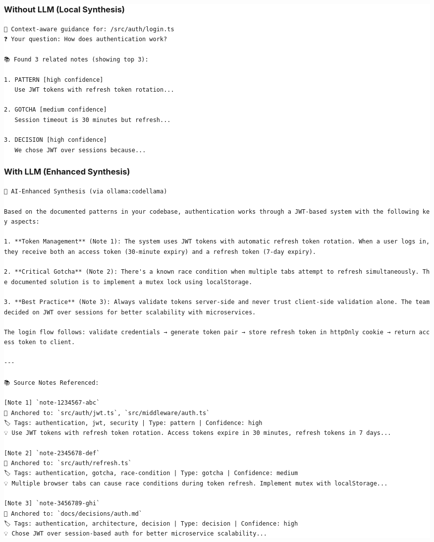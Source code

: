 ### Without LLM (Local Synthesis)

```
🎯 Context-aware guidance for: /src/auth/login.ts
❓ Your question: How does authentication work?

📚 Found 3 related notes (showing top 3):

1. PATTERN [high confidence]
   Use JWT tokens with refresh token rotation...

2. GOTCHA [medium confidence]
   Session timeout is 30 minutes but refresh...

3. DECISION [high confidence]
   We chose JWT over sessions because...
```

### With LLM (Enhanced Synthesis)

```
🤖 AI-Enhanced Synthesis (via ollama:codellama)

Based on the documented patterns in your codebase, authentication works through a JWT-based system with the following key aspects:

1. **Token Management** (Note 1): The system uses JWT tokens with automatic refresh token rotation. When a user logs in, they receive both an access token (30-minute expiry) and a refresh token (7-day expiry).

2. **Critical Gotcha** (Note 2): There's a known race condition when multiple tabs attempt to refresh simultaneously. The documented solution is to implement a mutex lock using localStorage.

3. **Best Practice** (Note 3): Always validate tokens server-side and never trust client-side validation alone. The team decided on JWT over sessions for better scalability with microservices.

The login flow follows: validate credentials → generate token pair → store refresh token in httpOnly cookie → return access token to client.

---

📚 Source Notes Referenced:

[Note 1] `note-1234567-abc`
📁 Anchored to: `src/auth/jwt.ts`, `src/middleware/auth.ts`
🏷️ Tags: authentication, jwt, security | Type: pattern | Confidence: high
💡 Use JWT tokens with refresh token rotation. Access tokens expire in 30 minutes, refresh tokens in 7 days...

[Note 2] `note-2345678-def`
📁 Anchored to: `src/auth/refresh.ts`
🏷️ Tags: authentication, gotcha, race-condition | Type: gotcha | Confidence: medium
💡 Multiple browser tabs can cause race conditions during token refresh. Implement mutex with localStorage...

[Note 3] `note-3456789-ghi`
📁 Anchored to: `docs/decisions/auth.md`
🏷️ Tags: authentication, architecture, decision | Type: decision | Confidence: high
💡 Chose JWT over session-based auth for better microservice scalability...
```
